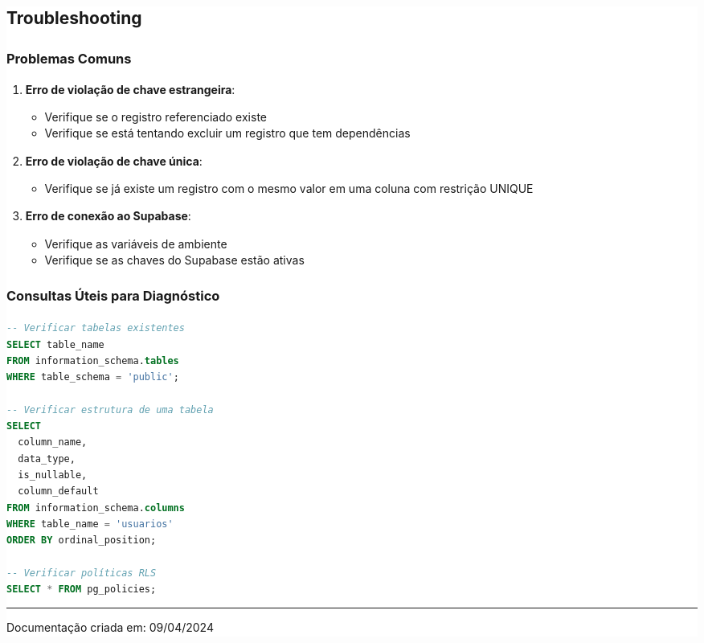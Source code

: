 ## Troubleshooting

### Problemas Comuns

1. **Erro de violação de chave estrangeira**:
   - Verifique se o registro referenciado existe
   - Verifique se está tentando excluir um registro que tem dependências

2. **Erro de violação de chave única**:
   - Verifique se já existe um registro com o mesmo valor em uma coluna com restrição UNIQUE

3. **Erro de conexão ao Supabase**:
   - Verifique as variáveis de ambiente
   - Verifique se as chaves do Supabase estão ativas

### Consultas Úteis para Diagnóstico

```sql
-- Verificar tabelas existentes
SELECT table_name 
FROM information_schema.tables 
WHERE table_schema = 'public';

-- Verificar estrutura de uma tabela
SELECT 
  column_name, 
  data_type, 
  is_nullable, 
  column_default
FROM information_schema.columns 
WHERE table_name = 'usuarios' 
ORDER BY ordinal_position;

-- Verificar políticas RLS
SELECT * FROM pg_policies;
```

---

Documentação criada em: 09/04/2024 
